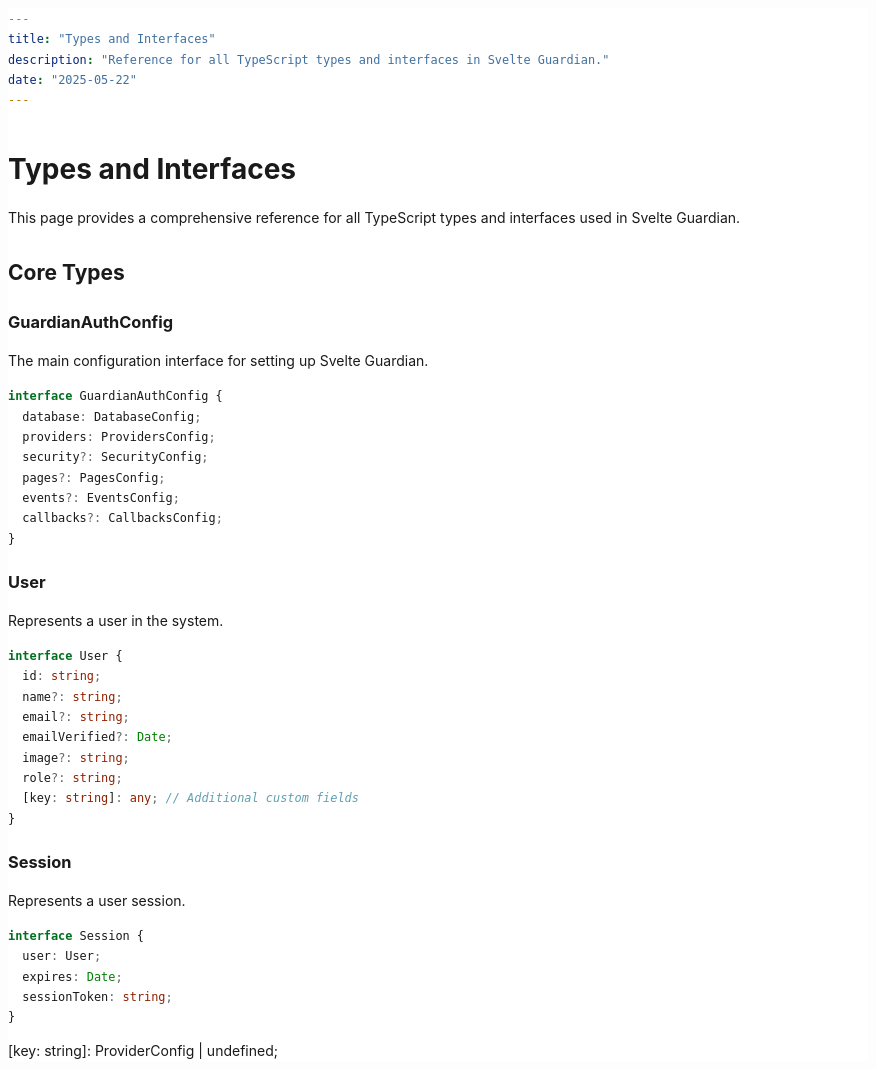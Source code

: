 ```yaml
---
title: "Types and Interfaces"
description: "Reference for all TypeScript types and interfaces in Svelte Guardian."
date: "2025-05-22"
---
```


# Types and Interfaces

This page provides a comprehensive reference for all TypeScript types and interfaces used in Svelte Guardian.

## Core Types

### GuardianAuthConfig

The main configuration interface for setting up Svelte Guardian.

```typescript
interface GuardianAuthConfig {
  database: DatabaseConfig;
  providers: ProvidersConfig;
  security?: SecurityConfig;
  pages?: PagesConfig;
  events?: EventsConfig;
  callbacks?: CallbacksConfig;
}
```

### User

Represents a user in the system.

```typescript
interface User {
  id: string;
  name?: string;
  email?: string;
  emailVerified?: Date;
  image?: string;
  role?: string;
  [key: string]: any; // Additional custom fields
}
```

### Session

Represents a user session.

```typescript
interface Session {
  user: User;
  expires: Date;
  sessionToken: string;
}
```


  [key: string]: ProviderConfig | undefined;